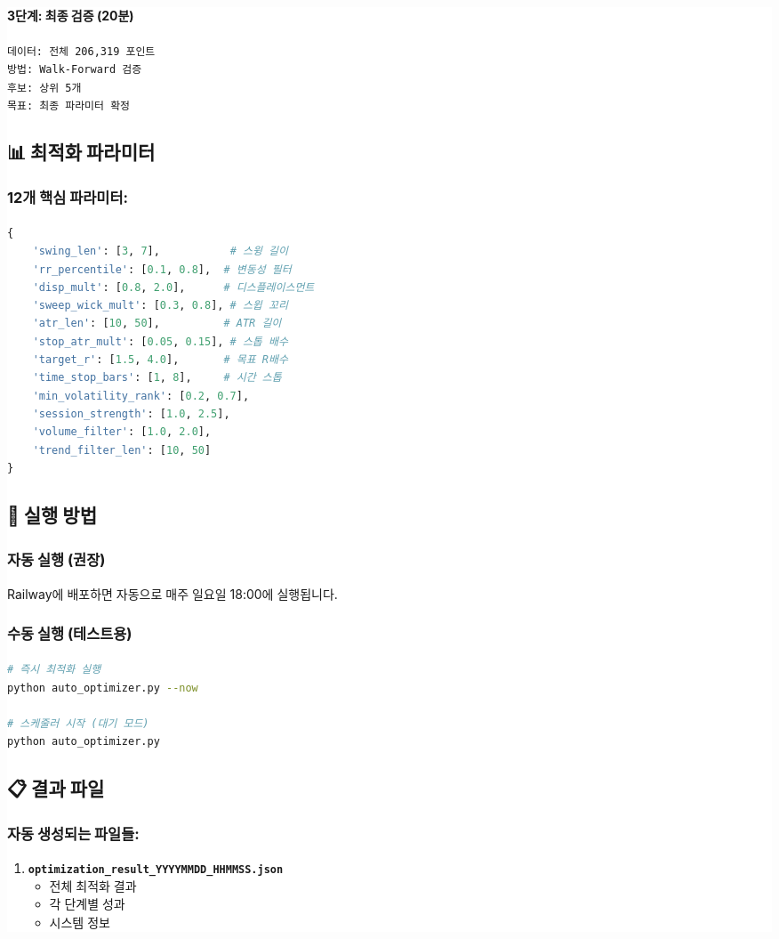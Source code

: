 #### 3단계: 최종 검증 (20분)
```
데이터: 전체 206,319 포인트
방법: Walk-Forward 검증
후보: 상위 5개
목표: 최종 파라미터 확정
```

## 📊 최적화 파라미터

### 12개 핵심 파라미터:
```python
{
    'swing_len': [3, 7],           # 스윙 길이
    'rr_percentile': [0.1, 0.8],  # 변동성 필터
    'disp_mult': [0.8, 2.0],      # 디스플레이스먼트
    'sweep_wick_mult': [0.3, 0.8], # 스윕 꼬리
    'atr_len': [10, 50],          # ATR 길이
    'stop_atr_mult': [0.05, 0.15], # 스톱 배수
    'target_r': [1.5, 4.0],       # 목표 R배수
    'time_stop_bars': [1, 8],     # 시간 스톱
    'min_volatility_rank': [0.2, 0.7],
    'session_strength': [1.0, 2.5],
    'volume_filter': [1.0, 2.0],
    'trend_filter_len': [10, 50]
}
```

## 🚀 실행 방법

### 자동 실행 (권장)
Railway에 배포하면 자동으로 매주 일요일 18:00에 실행됩니다.

### 수동 실행 (테스트용)
```bash
# 즉시 최적화 실행
python auto_optimizer.py --now

# 스케줄러 시작 (대기 모드)
python auto_optimizer.py
```

## 📋 결과 파일

### 자동 생성되는 파일들:
1. **`optimization_result_YYYYMMDD_HHMMSS.json`**
   - 전체 최적화 결과
   - 각 단계별 성과
   - 시스템 정보
